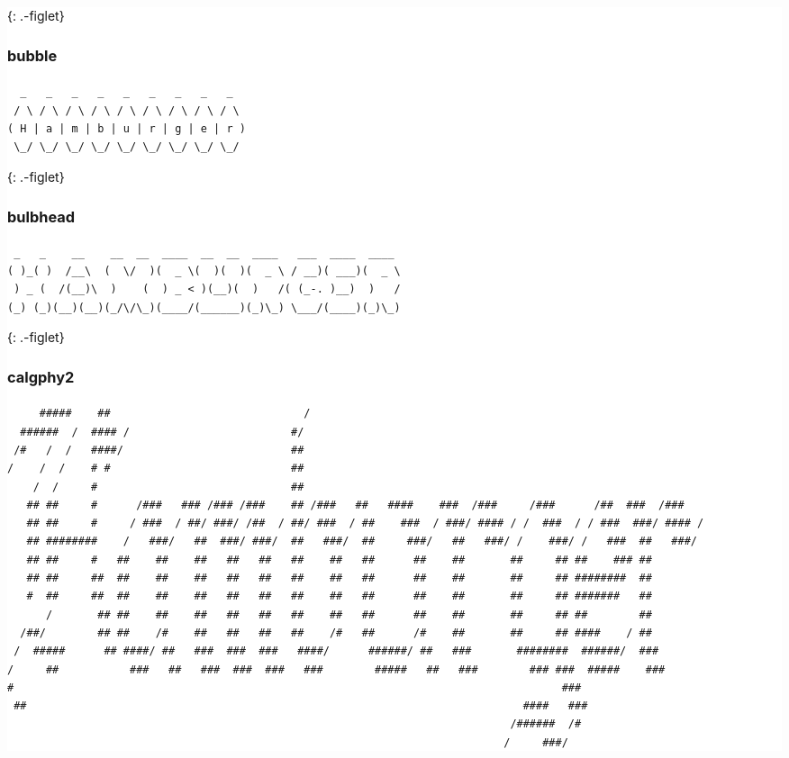 {: .-figlet}

### bubble

      _   _   _   _   _   _   _   _   _  
     / \ / \ / \ / \ / \ / \ / \ / \ / \ 
    ( H | a | m | b | u | r | g | e | r )
     \_/ \_/ \_/ \_/ \_/ \_/ \_/ \_/ \_/ 

{: .-figlet}

### bulbhead

     _   _    __    __  __  ____  __  __  ____   ___  ____  ____ 
    ( )_( )  /__\  (  \/  )(  _ \(  )(  )(  _ \ / __)( ___)(  _ \
     ) _ (  /(__)\  )    (  ) _ < )(__)(  )   /( (_-. )__)  )   /
    (_) (_)(__)(__)(_/\/\_)(____/(______)(_)\_) \___/(____)(_)\_)

{: .-figlet}

### calgphy2

         #####    ##                              /                                                              
      ######  /  #### /                         #/                                                               
     /#   /  /   ####/                          ##                                                               
    /    /  /    # #                            ##                                                               
        /  /     #                              ##                                                               
       ## ##     #      /###   ### /### /###    ## /###   ##   ####    ###  /###     /###      /##  ###  /###    
       ## ##     #     / ###  / ##/ ###/ /##  / ##/ ###  / ##    ###  / ###/ #### / /  ###  / / ###  ###/ #### / 
       ## ########    /   ###/   ##  ###/ ###/  ##   ###/  ##     ###/   ##   ###/ /    ###/ /   ###  ##   ###/  
       ## ##     #   ##    ##    ##   ##   ##   ##    ##   ##      ##    ##       ##     ## ##    ### ##         
       ## ##     ##  ##    ##    ##   ##   ##   ##    ##   ##      ##    ##       ##     ## ########  ##         
       #  ##     ##  ##    ##    ##   ##   ##   ##    ##   ##      ##    ##       ##     ## #######   ##         
          /       ## ##    ##    ##   ##   ##   ##    ##   ##      ##    ##       ##     ## ##        ##         
      /##/        ## ##    /#    ##   ##   ##   ##    /#   ##      /#    ##       ##     ## ####    / ##         
     /  #####      ## ####/ ##   ###  ###  ###   ####/      ######/ ##   ###       ########  ######/  ###        
    /     ##           ###   ##   ###  ###  ###   ###        #####   ##   ###        ### ###  #####    ###       
    #                                                                                     ###                    
     ##                                                                             ####   ###                   
                                                                                  /######  /#                    
                                                                                 /     ###/                      
